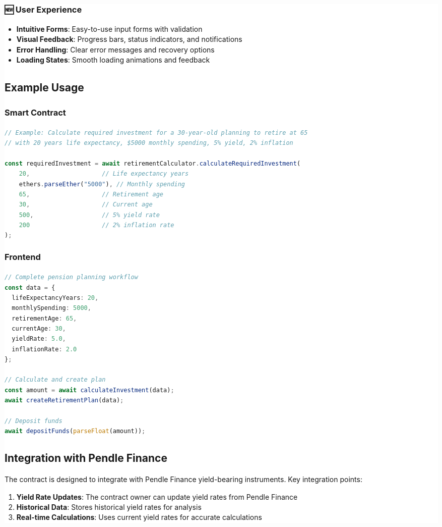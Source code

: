 ### 🆕 User Experience
- **Intuitive Forms**: Easy-to-use input forms with validation
- **Visual Feedback**: Progress bars, status indicators, and notifications
- **Error Handling**: Clear error messages and recovery options
- **Loading States**: Smooth loading animations and feedback

## Example Usage

### Smart Contract
```javascript
// Example: Calculate required investment for a 30-year-old planning to retire at 65
// with 20 years life expectancy, $5000 monthly spending, 5% yield, 2% inflation

const requiredInvestment = await retirementCalculator.calculateRequiredInvestment(
    20,                    // Life expectancy years
    ethers.parseEther("5000"), // Monthly spending
    65,                    // Retirement age
    30,                    // Current age
    500,                   // 5% yield rate
    200                    // 2% inflation rate
);
```

### Frontend
```typescript
// Complete pension planning workflow
const data = {
  lifeExpectancyYears: 20,
  monthlySpending: 5000,
  retirementAge: 65,
  currentAge: 30,
  yieldRate: 5.0,
  inflationRate: 2.0
};

// Calculate and create plan
const amount = await calculateInvestment(data);
await createRetirementPlan(data);

// Deposit funds
await depositFunds(parseFloat(amount));
```

## Integration with Pendle Finance

The contract is designed to integrate with Pendle Finance yield-bearing instruments. Key integration points:

1. **Yield Rate Updates**: The contract owner can update yield rates from Pendle Finance
2. **Historical Data**: Stores historical yield rates for analysis
3. **Real-time Calculations**: Uses current yield rates for accurate calculations
